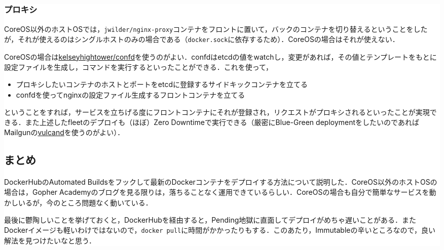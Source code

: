 
### プロキシ

CoreOS以外のホストOSでは，`jwilder/nginx-proxy`コンテナをフロントに置いて，バックのコンテナを切り替えるということをしたが，それが使えるのはシングルホストのみの場合である（`docker.sock`に依存するため）．CoreOSの場合はそれが使えない．

CoreOSの場合は[kelseyhightower/confd](https://github.com/kelseyhightower/confd)を使うのがよい．confdはetcdの値をwatchし，変更があれば，その値とテンプレートをもとに設定ファイルを生成し，コマンドを実行するといったことができる．これを使って，

- プロキシしたいコンテナのホストとポートをetcdに登録するサイドキックコンテナを立てる
- confdを使ってnginxの設定ファイル生成するフロントコンテナを立てる

ということをすれば，サービスを立ちげる度にフロントコンテナにそれが登録され，リクエストがプロキシされるといったことが実現できる．また上述したfleetのデプロイも（ほぼ）Zero Downtimeで実行できる（厳密にBlue-Green deploymentをしたいのであればMailgunの[vulcand](https://github.com/mailgun/vulcand)を使うのがよい）．

## まとめ

DockerHubのAutomated Buildsをフックして最新のDockerコンテナをデプロイする方法について説明した．CoreOS以外のホストOSの場合は，Gopher Academyのブログを見る限りは，落ちることなく運用できているらしい．CoreOSの場合も自分で簡単なサービスを動かしいるが，今のところ問題なく動いている．

最後に鬱陶しいことを挙げておくと，DockerHubを経由すると，Pending地獄に直面してデプロイがめちゃ遅いことがある．またDockerイメージも軽いわけではないので，`docker pull`に時間がかかったりもする．このあたり，Immutableの辛いところなので，良い解法を見つけたいなと思う．












